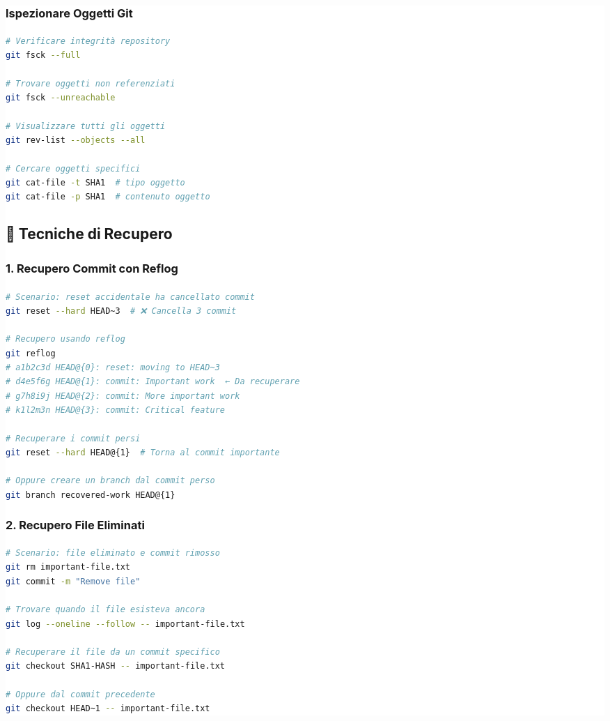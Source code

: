 ### Ispezionare Oggetti Git

```bash
# Verificare integrità repository
git fsck --full

# Trovare oggetti non referenziati
git fsck --unreachable

# Visualizzare tutti gli oggetti
git rev-list --objects --all

# Cercare oggetti specifici
git cat-file -t SHA1  # tipo oggetto
git cat-file -p SHA1  # contenuto oggetto
```

## 🔧 Tecniche di Recupero

### 1. Recupero Commit con Reflog

```bash
# Scenario: reset accidentale ha cancellato commit
git reset --hard HEAD~3  # ❌ Cancella 3 commit

# Recupero usando reflog
git reflog
# a1b2c3d HEAD@{0}: reset: moving to HEAD~3
# d4e5f6g HEAD@{1}: commit: Important work  ← Da recuperare
# g7h8i9j HEAD@{2}: commit: More important work
# k1l2m3n HEAD@{3}: commit: Critical feature

# Recuperare i commit persi
git reset --hard HEAD@{1}  # Torna al commit importante

# Oppure creare un branch dal commit perso
git branch recovered-work HEAD@{1}
```

### 2. Recupero File Eliminati

```bash
# Scenario: file eliminato e commit rimosso
git rm important-file.txt
git commit -m "Remove file"

# Trovare quando il file esisteva ancora
git log --oneline --follow -- important-file.txt

# Recuperare il file da un commit specifico
git checkout SHA1-HASH -- important-file.txt

# Oppure dal commit precedente
git checkout HEAD~1 -- important-file.txt
```
